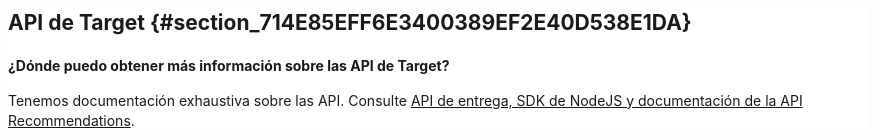 ## API de Target {#section_714E85EFF6E3400389EF2E40D538E1DA}

**¿Dónde puedo obtener más información sobre las API de Target?**

Tenemos documentación exhaustiva sobre las API. Consulte [API de entrega, SDK de NodeJS y documentación de la API Recommendations](/help/c-implementing-target/c-api-and-sdk-overview/api-and-sdk-overview.md).